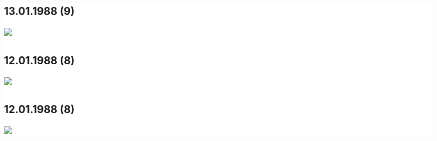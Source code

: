 ## 13.01.1988 (9)
<img src="https://lh6.googleusercontent.com/yOC1N7FlIgARd11HVhiyZpBlZ-lO8boZ0xGoySk2GKhaOIaFVA0twdSf-L3a4dqSQzE=w2400" width="800">

## 12.01.1988 (8)
<img src="https://lh6.googleusercontent.com/L2CJ4hfcuJL6Lfx1XjURKCLcmd7jqeArKBiD3p4I0zrQvC4uxMSQ0lcqu-YPR-pEwVk=w2400" width="800">

## 12.01.1988 (8)
<img src="https://lh4.googleusercontent.com/oADQ34QZt8yHwybZCXBbYc1bJZj2tE_fGGWStK4V5sGPGdlxjAbk6DF470NcVKybAH4=w2400" width="800">